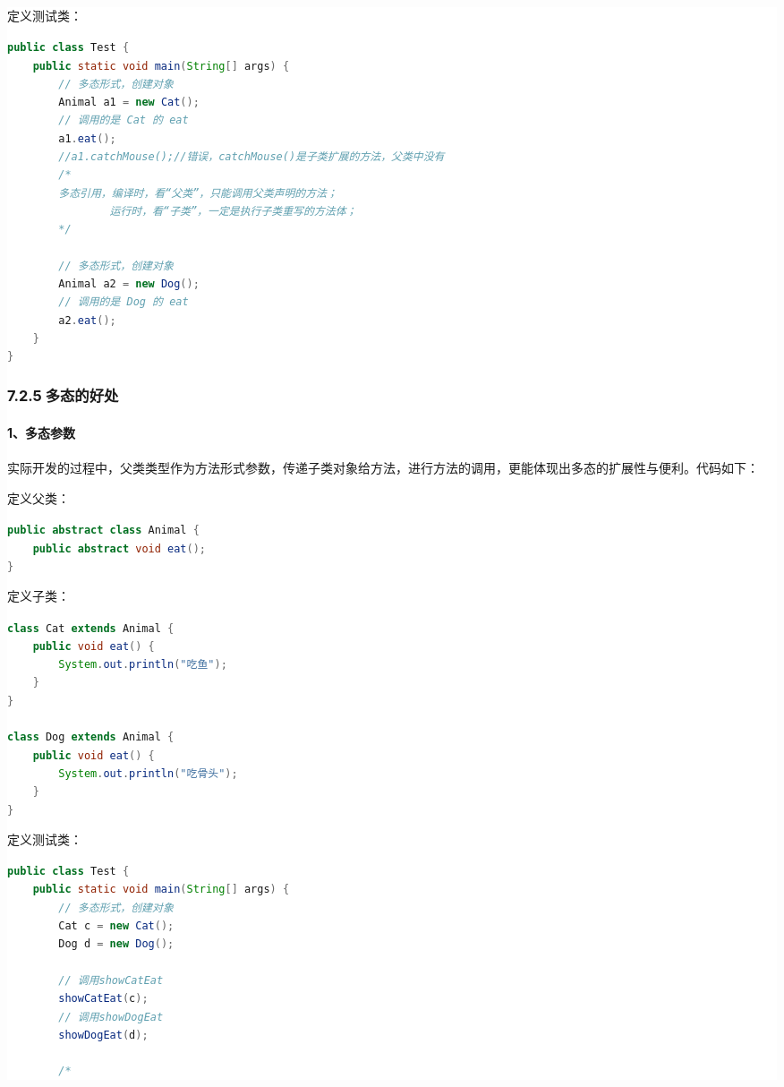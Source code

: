 定义测试类：

```java
public class Test {
    public static void main(String[] args) {
        // 多态形式，创建对象
        Animal a1 = new Cat();  
        // 调用的是 Cat 的 eat
        a1.eat();    
        //a1.catchMouse();//错误，catchMouse()是子类扩展的方法，父类中没有
        /*
        多态引用，编译时，看“父类”，只能调用父类声明的方法；
        	    运行时，看“子类”，一定是执行子类重写的方法体；
        */

        // 多态形式，创建对象
        Animal a2 = new Dog(); 
        // 调用的是 Dog 的 eat
        a2.eat();               
    }  
}
```

### 7.2.5 多态的好处

#### 1、多态参数

实际开发的过程中，父类类型作为方法形式参数，传递子类对象给方法，进行方法的调用，更能体现出多态的扩展性与便利。代码如下：

定义父类：

```java
public abstract class Animal {  
    public abstract void eat();  
}  
```

定义子类：

```java
class Cat extends Animal {  
    public void eat() {  
        System.out.println("吃鱼");  
    }  
}  

class Dog extends Animal {  
    public void eat() {  
        System.out.println("吃骨头");  
    }  
}
```

定义测试类：

```java
public class Test {
    public static void main(String[] args) {
        // 多态形式，创建对象
        Cat c = new Cat();  
        Dog d = new Dog(); 

        // 调用showCatEat 
        showCatEat(c);
        // 调用showDogEat 
        showDogEat(d); 

        /*
```